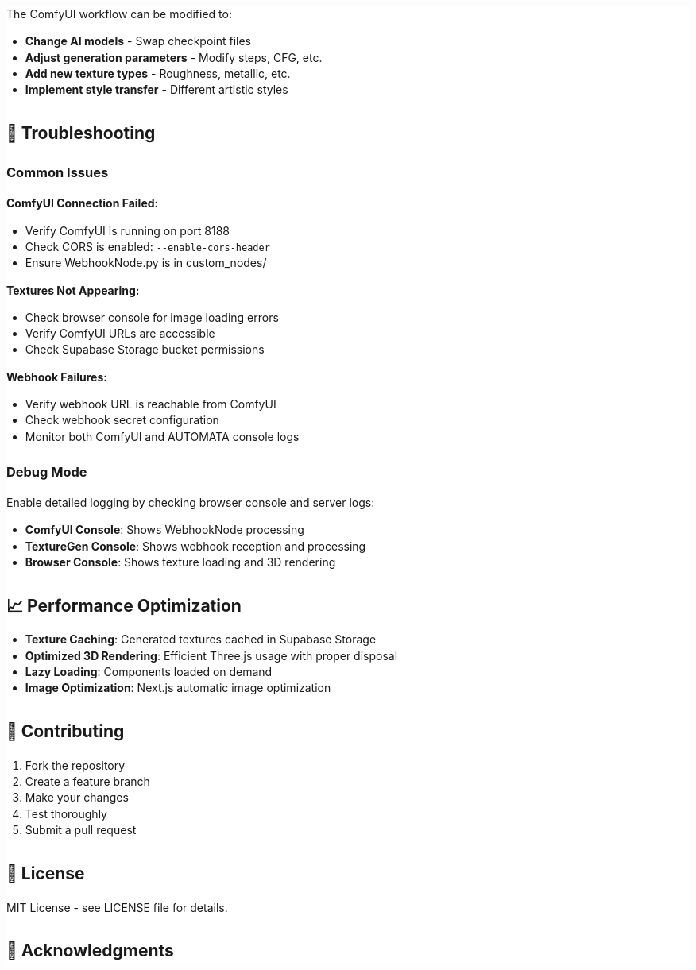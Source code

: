 The ComfyUI workflow can be modified to:
- **Change AI models** - Swap checkpoint files
- **Adjust generation parameters** - Modify steps, CFG, etc.
- **Add new texture types** - Roughness, metallic, etc.
- **Implement style transfer** - Different artistic styles

## 🐛 Troubleshooting

### Common Issues

**ComfyUI Connection Failed:**
- Verify ComfyUI is running on port 8188
- Check CORS is enabled: `--enable-cors-header`
- Ensure WebhookNode.py is in custom_nodes/

**Textures Not Appearing:**
- Check browser console for image loading errors
- Verify ComfyUI URLs are accessible
- Check Supabase Storage bucket permissions

**Webhook Failures:**
- Verify webhook URL is reachable from ComfyUI
- Check webhook secret configuration
- Monitor both ComfyUI and AUTOMATA console logs

### Debug Mode

Enable detailed logging by checking browser console and server logs:
- **ComfyUI Console**: Shows WebhookNode processing
- **TextureGen Console**: Shows webhook reception and processing
- **Browser Console**: Shows texture loading and 3D rendering

## 📈 Performance Optimization

- **Texture Caching**: Generated textures cached in Supabase Storage
- **Optimized 3D Rendering**: Efficient Three.js usage with proper disposal
- **Lazy Loading**: Components loaded on demand
- **Image Optimization**: Next.js automatic image optimization

## 🤝 Contributing

1. Fork the repository
2. Create a feature branch
3. Make your changes
4. Test thoroughly
5. Submit a pull request

## 📄 License

MIT License - see LICENSE file for details.

## 🙏 Acknowledgments
